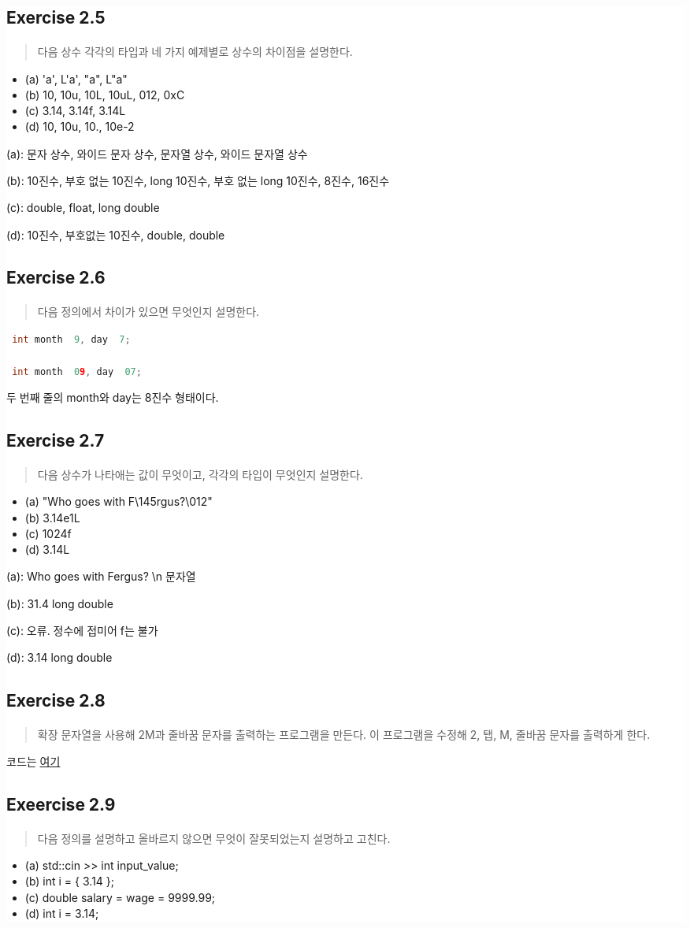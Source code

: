 ## Exercise 2.5 
> 다음 상수 각각의 타입과 네 가지 예제별로 상수의 차이점을 설명한다.

- (a) 'a', L'a', "a", L"a"
- (b) 10, 10u, 10L, 10uL, 012, 0xC
- (c) 3.14, 3.14f, 3.14L
- (d) 10, 10u, 10., 10e-2
 
(a): 문자 상수, 와이드 문자 상수, 문자열 상수, 와이드 문자열 상수

(b): 10진수, 부호 없는 10진수, long 10진수, 부호 없는 long 10진수, 8진수, 16진수

(c): double, float, long double

(d): 10진수, 부호없는 10진수, double, double
## Exercise 2.6 
> 다음 정의에서 차이가 있으면 무엇인지 설명한다.

```cpp
 int month  9, day  7;

 int month  09, day  07;
```
 
두 번째 줄의 month와 day는 8진수 형태이다.

## Exercise 2.7 
> 다음 상수가 나타애는 값이 무엇이고, 각각의 타입이 무엇인지 설명한다.

- (a) "Who goes with F\145rgus?\012"
- (b) 3.14e1L
- (c) 1024f
- (d) 3.14L

(a): Who goes with Fergus? \n    문자열

(b): 31.4    long double

(c): 오류. 정수에 접미어 f는 불가

(d): 3.14    long double

## Exercise 2.8
> 확장 문자열을 사용해 2M과 줄바꿈 문자를 출력하는 프로그램을 만든다. 이 프로그램을 수정해 2, 탭, M, 줄바꿈 문자를 출력하게 한다.

코드는 [여기](ex2_08.cpp)

## Exeercise 2.9
> 다음 정의를 설명하고 올바르지 않으면 무엇이 잘못되었는지 설명하고 고친다.
- (a) std::cin >> int input_value;
- (b) int i = { 3.14 };
- (c) double salary = wage = 9999.99;
- (d) int i = 3.14;
